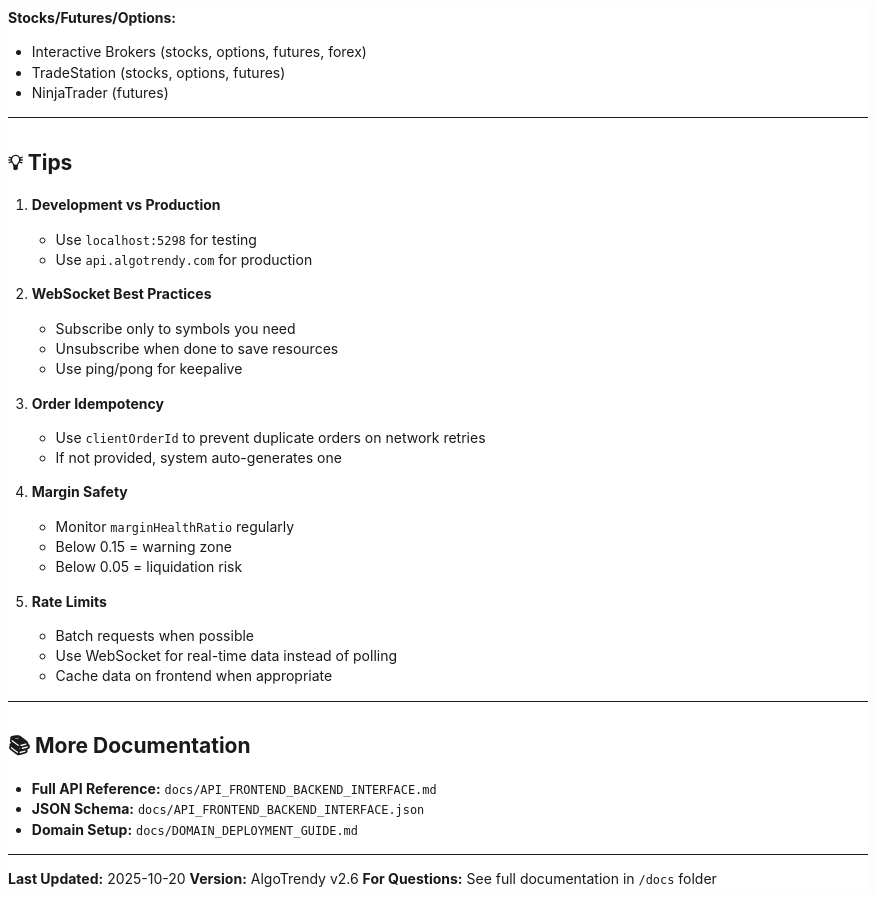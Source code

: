 **Stocks/Futures/Options:**
- Interactive Brokers (stocks, options, futures, forex)
- TradeStation (stocks, options, futures)
- NinjaTrader (futures)

---

## 💡 Tips

1. **Development vs Production**
   - Use `localhost:5298` for testing
   - Use `api.algotrendy.com` for production

2. **WebSocket Best Practices**
   - Subscribe only to symbols you need
   - Unsubscribe when done to save resources
   - Use ping/pong for keepalive

3. **Order Idempotency**
   - Use `clientOrderId` to prevent duplicate orders on network retries
   - If not provided, system auto-generates one

4. **Margin Safety**
   - Monitor `marginHealthRatio` regularly
   - Below 0.15 = warning zone
   - Below 0.05 = liquidation risk

5. **Rate Limits**
   - Batch requests when possible
   - Use WebSocket for real-time data instead of polling
   - Cache data on frontend when appropriate

---

## 📚 More Documentation

- **Full API Reference:** `docs/API_FRONTEND_BACKEND_INTERFACE.md`
- **JSON Schema:** `docs/API_FRONTEND_BACKEND_INTERFACE.json`
- **Domain Setup:** `docs/DOMAIN_DEPLOYMENT_GUIDE.md`

---

**Last Updated:** 2025-10-20
**Version:** AlgoTrendy v2.6
**For Questions:** See full documentation in `/docs` folder
